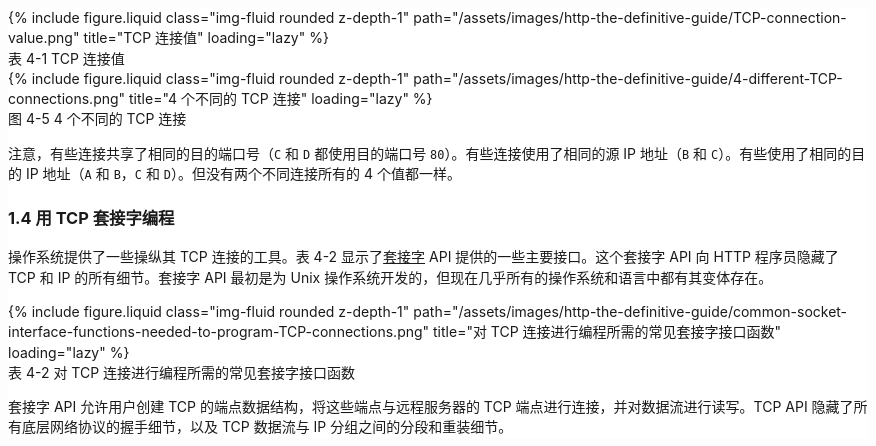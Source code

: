 <div class="row justify-content-center">
  <div class="col-8">
    {% include figure.liquid
      class="img-fluid rounded z-depth-1"
      path="/assets/images/http-the-definitive-guide/TCP-connection-value.png"
      title="TCP 连接值"
      loading="lazy"
    %}
  </div>
</div>
<div class="caption">
  表 4-1 TCP 连接值
</div>

<div class="row justify-content-center">
  <div class="col-7">
    {% include figure.liquid
      class="img-fluid rounded z-depth-1"
      path="/assets/images/http-the-definitive-guide/4-different-TCP-connections.png"
      title="4 个不同的 TCP 连接"
      loading="lazy"
    %}
  </div>
</div>
<div class="caption">
  图 4-5 4 个不同的 TCP 连接
</div>

注意，有些连接共享了相同的目的端口号（`C` 和 `D` 都使用目的端口号 `80`）。有些连接使用了相同的源 IP 地址（`B` 和 `C`）。有些使用了相同的目的 IP 地址（`A` 和 `B`，`C` 和 `D`）。但没有两个不同连接所有的 4 个值都一样。

### 1.4 用 TCP 套接字编程

操作系统提供了一些操纵其 TCP 连接的工具。表 4-2 显示了[套接字](https://en.wikipedia.org/wiki/Network_socket) API 提供的一些主要接口。这个套接字 API 向 HTTP 程序员隐藏了 TCP 和 IP 的所有细节。套接字 API 最初是为 Unix 操作系统开发的，但现在几乎所有的操作系统和语言中都有其变体存在。

<div class="row justify-content-center">
  <div class="col-9">
    {% include figure.liquid
      class="img-fluid rounded z-depth-1"
      path="/assets/images/http-the-definitive-guide/common-socket-interface-functions-needed-to-program-TCP-connections.png"
      title="对 TCP 连接进行编程所需的常见套接字接口函数"
      loading="lazy"
    %}
  </div>
</div>
<div class="caption">
  表 4-2 对 TCP 连接进行编程所需的常见套接字接口函数
</div>

套接字 API 允许用户创建 TCP 的端点数据结构，将这些端点与远程服务器的 TCP 端点进行连接，并对数据流进行读写。TCP API 隐藏了所有底层网络协议的握手细节，以及 TCP 数据流与 IP 分组之间的分段和重装细节。
